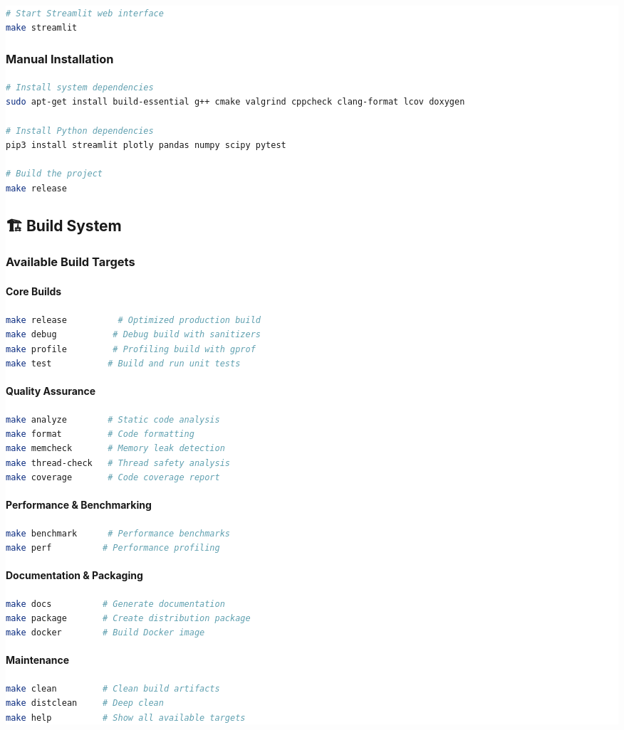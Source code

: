 ```bash
# Start Streamlit web interface
make streamlit
```

### Manual Installation
```bash
# Install system dependencies
sudo apt-get install build-essential g++ cmake valgrind cppcheck clang-format lcov doxygen

# Install Python dependencies
pip3 install streamlit plotly pandas numpy scipy pytest

# Build the project
make release
```

## 🏗️ Build System

### Available Build Targets

#### Core Builds
```bash
make release          # Optimized production build
make debug           # Debug build with sanitizers
make profile         # Profiling build with gprof
make test           # Build and run unit tests
```

#### Quality Assurance
```bash
make analyze        # Static code analysis
make format         # Code formatting
make memcheck       # Memory leak detection
make thread-check   # Thread safety analysis
make coverage       # Code coverage report
```

#### Performance & Benchmarking
```bash
make benchmark      # Performance benchmarks
make perf          # Performance profiling
```

#### Documentation & Packaging
```bash
make docs          # Generate documentation
make package       # Create distribution package
make docker        # Build Docker image
```

#### Maintenance
```bash
make clean         # Clean build artifacts
make distclean     # Deep clean
make help          # Show all available targets
```
